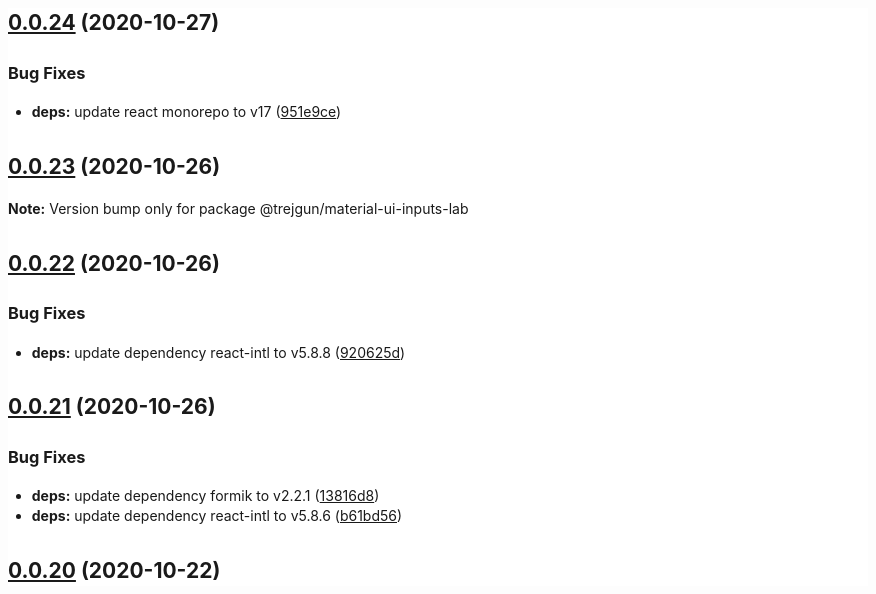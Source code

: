 



## [0.0.24](https://github.com/memoryOS/material-ui/compare/@trejgun/material-ui-inputs-lab@0.0.23...@trejgun/material-ui-inputs-lab@0.0.24) (2020-10-27)


### Bug Fixes

* **deps:** update react monorepo to v17 ([951e9ce](https://github.com/memoryOS/material-ui/commit/951e9ce6509c5e7437f28b7771d7db3851a48a20))





## [0.0.23](https://github.com/memoryOS/material-ui/compare/@trejgun/material-ui-inputs-lab@0.0.22...@trejgun/material-ui-inputs-lab@0.0.23) (2020-10-26)

**Note:** Version bump only for package @trejgun/material-ui-inputs-lab





## [0.0.22](https://github.com/memoryOS/material-ui/compare/@trejgun/material-ui-inputs-lab@0.0.21...@trejgun/material-ui-inputs-lab@0.0.22) (2020-10-26)


### Bug Fixes

* **deps:** update dependency react-intl to v5.8.8 ([920625d](https://github.com/memoryOS/material-ui/commit/920625ddeba013b2314428c09687397129fd87b9))





## [0.0.21](https://github.com/memoryOS/material-ui/compare/@trejgun/material-ui-inputs-lab@0.0.20...@trejgun/material-ui-inputs-lab@0.0.21) (2020-10-26)


### Bug Fixes

* **deps:** update dependency formik to v2.2.1 ([13816d8](https://github.com/memoryOS/material-ui/commit/13816d80a8230143c2eaab63c4951b6a394ffbda))
* **deps:** update dependency react-intl to v5.8.6 ([b61bd56](https://github.com/memoryOS/material-ui/commit/b61bd564719e7b9a8b972bd1e605ce79fd545a8f))





## [0.0.20](https://github.com/memoryOS/material-ui/compare/@trejgun/material-ui-inputs-lab@0.0.19...@trejgun/material-ui-inputs-lab@0.0.20) (2020-10-22)

